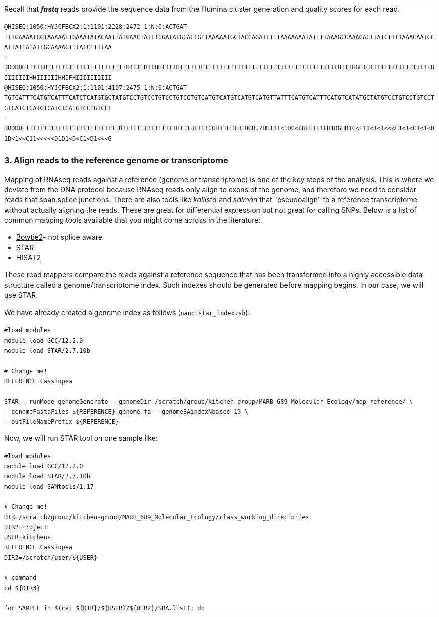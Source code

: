 Recall that _**fastq**_ reads provide the sequence data from the Illumina cluster generation and quality scores for each read.
```
@HISEQ:1050:HYJCFBCX2:1:1101:2228:2472 1:N:0:ACTGAT
TTTGAAAATCGTAAAAATTGAAATATACAATTATGAACTATTTCGATATGCACTGTTAAAAATGCTACCAGATTTTTAAAAAAATATTTTAAAGCCAAAGACTTATCTTTTAAACAATGCATTATTATATTGCAAAAGTTTATCTTTTAA
+
DDDDDHIIIIIHIIIIIIIIIIIIIIIIIIIIIIHIIIIHIIHHIIIIHIIIIIIHIIIIIIIIIIIIIIIIIIIIIIIIIIIIIIIIIIIIIHIIIHGHIHIIIIIIIIIIIIIIIIIHIIIIIIIHHIIIIIIHHIFHIIIIIIIIII
@HISEQ:1050:HYJCFBCX2:1:1101:4107:2475 1:N:0:ACTGAT
TGTCATTTCATGTCATTTCATCTCATGTGCTATGTCCTGTCCTGTCCTGTCCTGTCATGTCATGTCATGTCATGTTATTTCATGTCATTTCATGTCATATGCTATGTCCTGTCCTGTCCTGTCATGTCATGTCATGTCATGTCCTGTCCT
+
DDDDDIIIIIIIIIIIIIIIIIIIIIIIIIIIHIIIIIIIIIIIIIIIHIIIHIII1CGHI1FHIH1DGHI?HHI11<1DG<FHEE1F1FH1DGHH1C<F11<1<1<<<F1<1<C1<1<D1D<1<<C11<<<<<D1D1<D<C1<D1<<<G
```

### 3. Align reads to the reference genome or transcriptome
Mapping of RNAseq reads against a reference (genome or transcriptome) is one of the key steps of the analysis. This is where we deviate from the DNA protocol because RNAseq reads only align to exons of the genome, and therefore we need to consider reads that span splice junctions. There are also tools like *kallisto* and *salmon* that "pseudoalign" to a reference transcriptome without actually aligning the reads. These are great for differential expression but not great for calling SNPs.  Below is a list of common mapping tools available that you might come across in the literature:

- [Bowtie2](http://bowtie-bio.sourceforge.net/bowtie2/index.shtml)- not splice aware
- [STAR](https://github.com/alexdobin/STAR)
- [HISAT2](https://daehwankimlab.github.io/hisat2/)

These read mappers compare the reads against a reference sequence that has been transformed into a highly accessible data structure called a genome/transcriptome index. Such indexes should be generated before mapping begins. In our case, we will use STAR.

We have already created a genome index as follows (`nano star_index.sh`):
```
#load modules
module load GCC/12.2.0
module load STAR/2.7.10b

# Change me!
REFERENCE=Cassiopea

STAR --runMode genomeGenerate --genomeDir /scratch/group/kitchen-group/MARB_689_Molecular_Ecology/map_reference/ \
--genomeFastaFiles ${REFERENCE}_genome.fa --genomeSAindexNbases 13 \
--outFileNamePrefix ${REFERENCE}
```

Now, we will run STAR tool on one sample like:
```
#load modules
module load GCC/12.2.0
module load STAR/2.7.10b
module load SAMtools/1.17

# Change me!
DIR=/scratch/group/kitchen-group/MARB_689_Molecular_Ecology/class_working_directories
DIR2=Project
USER=kitchens
REFERENCE=Cassiopea
DIR3=/scratch/user/${USER}

# command
cd ${DIR3}

for SAMPLE in $(cat ${DIR}/${USER}/${DIR2}/SRA.list); do
```